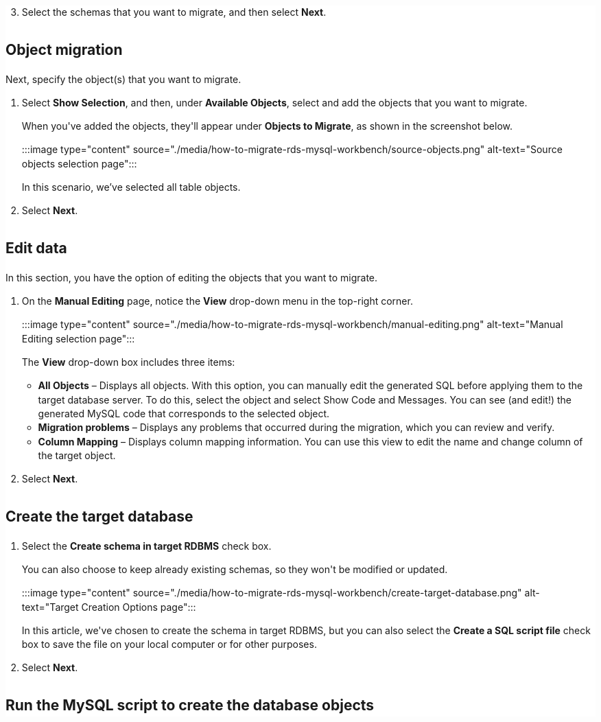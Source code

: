 3. Select the schemas that you want to migrate, and then select **Next**.

## Object migration

Next, specify the object(s) that you want to migrate.

1. Select **Show Selection**, and then, under **Available Objects**, select and add the objects that you want to migrate.

   When you've added the objects, they'll appear under **Objects to Migrate**, as shown in the screenshot below.

    :::image type="content" source="./media/how-to-migrate-rds-mysql-workbench/source-objects.png" alt-text="Source objects selection page":::

   In this scenario, we’ve selected all table objects.

2. Select **Next**.

## Edit data

In this section, you have the option of editing the objects that you want to migrate.

1. On the **Manual Editing** page, notice the **View** drop-down menu in the top-right corner.

    :::image type="content" source="./media/how-to-migrate-rds-mysql-workbench/manual-editing.png" alt-text="Manual Editing selection page":::

   The **View** drop-down box includes three items:

   - **All Objects** – Displays all objects. With this option, you can manually edit the generated SQL before applying them to the target database server. To do this, select the object and select Show Code and Messages. You can see (and edit!) the generated MySQL code that corresponds to the selected object.
   - **Migration problems** – Displays any problems that occurred during the migration, which you can review and verify.
   - **Column Mapping** – Displays column mapping information. You can use this view to edit the name and change column of the target object.

2. Select **Next**.

## Create the target database

1. Select the **Create schema in target RDBMS** check box.

   You can also choose to keep already existing schemas, so they won't be modified or updated.

    :::image type="content" source="./media/how-to-migrate-rds-mysql-workbench/create-target-database.png" alt-text="Target Creation Options page":::

   In this article, we've chosen to create the schema in target RDBMS, but you can also select the **Create a SQL script file** check box to save the file on your local computer or for other purposes.

2. Select **Next**.

## Run the MySQL script to create the database objects
